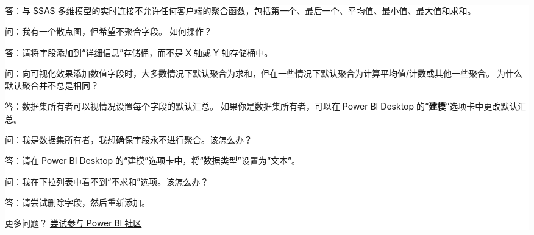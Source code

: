 答：与 SSAS 多维模型的实时连接不允许任何客户端的聚合函数，包括第一个、最后一个、平均值、最小值、最大值和求和。

问：我有一个散点图，但希望不聚合字段。  如何操作？

答：请将字段添加到“详细信息”存储桶，而不是 X 轴或 Y 轴存储桶中。

问：向可视化效果添加数值字段时，大多数情况下默认聚合为求和，但在一些情况下默认聚合为计算平均值/计数或其他一些聚合。  为什么默认聚合并不总是相同？

答：数据集所有者可以视情况设置每个字段的默认汇总。 如果你是数据集所有者，可以在 Power BI Desktop 的“**建模**”选项卡中更改默认汇总。

问：我是数据集所有者，我想确保字段永不进行聚合。该怎么办？

答：请在 Power BI Desktop 的“建模”选项卡中，将“数据类型”设置为“文本”。

问：我在下拉列表中看不到“不求和”选项。该怎么办？

答：请尝试删除字段，然后重新添加。

更多问题？ [尝试参与 Power BI 社区](http://community.powerbi.com/)

